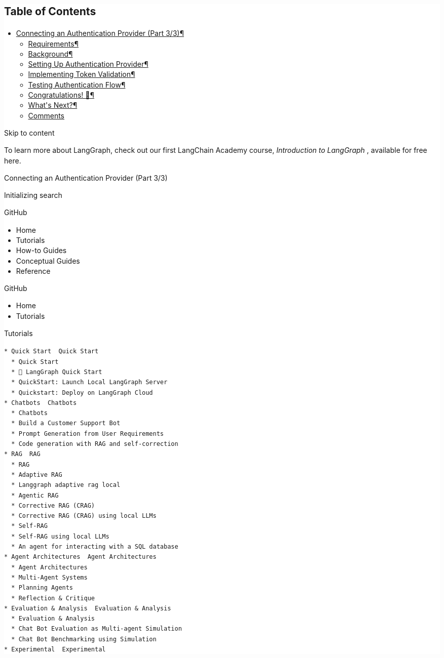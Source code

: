 ## Table of Contents

- [Connecting an Authentication Provider (Part 3/3)¶](#connecting-an-authentication-provider-part-33)
  - [Requirements¶](#requirements)
  - [Background¶](#background)
  - [Setting Up Authentication Provider¶](#setting-up-authentication-provider)
  - [Implementing Token Validation¶](#implementing-token-validation)
  - [Testing Authentication Flow¶](#testing-authentication-flow)
  - [Congratulations! 🎉¶](#congratulations-)
  - [What's Next?¶](#whats-next)
  - [Comments](#comments)

Skip to content

To learn more about LangGraph, check out our first LangChain Academy course,
_Introduction to LangGraph_ , available for free here.

Connecting an Authentication Provider (Part 3/3)

Initializing search

GitHub

  * Home 
  * Tutorials 
  * How-to Guides 
  * Conceptual Guides 
  * Reference 

GitHub

  * Home 
  * Tutorials 

Tutorials

    * Quick Start  Quick Start 
      * Quick Start 
      * 🚀 LangGraph Quick Start 
      * QuickStart: Launch Local LangGraph Server 
      * Quickstart: Deploy on LangGraph Cloud 
    * Chatbots  Chatbots 
      * Chatbots 
      * Build a Customer Support Bot 
      * Prompt Generation from User Requirements 
      * Code generation with RAG and self-correction 
    * RAG  RAG 
      * RAG 
      * Adaptive RAG 
      * Langgraph adaptive rag local 
      * Agentic RAG 
      * Corrective RAG (CRAG) 
      * Corrective RAG (CRAG) using local LLMs 
      * Self-RAG 
      * Self-RAG using local LLMs 
      * An agent for interacting with a SQL database 
    * Agent Architectures  Agent Architectures 
      * Agent Architectures 
      * Multi-Agent Systems 
      * Planning Agents 
      * Reflection & Critique 
    * Evaluation & Analysis  Evaluation & Analysis 
      * Evaluation & Analysis 
      * Chat Bot Evaluation as Multi-agent Simulation 
      * Chat Bot Benchmarking using Simulation 
    * Experimental  Experimental 